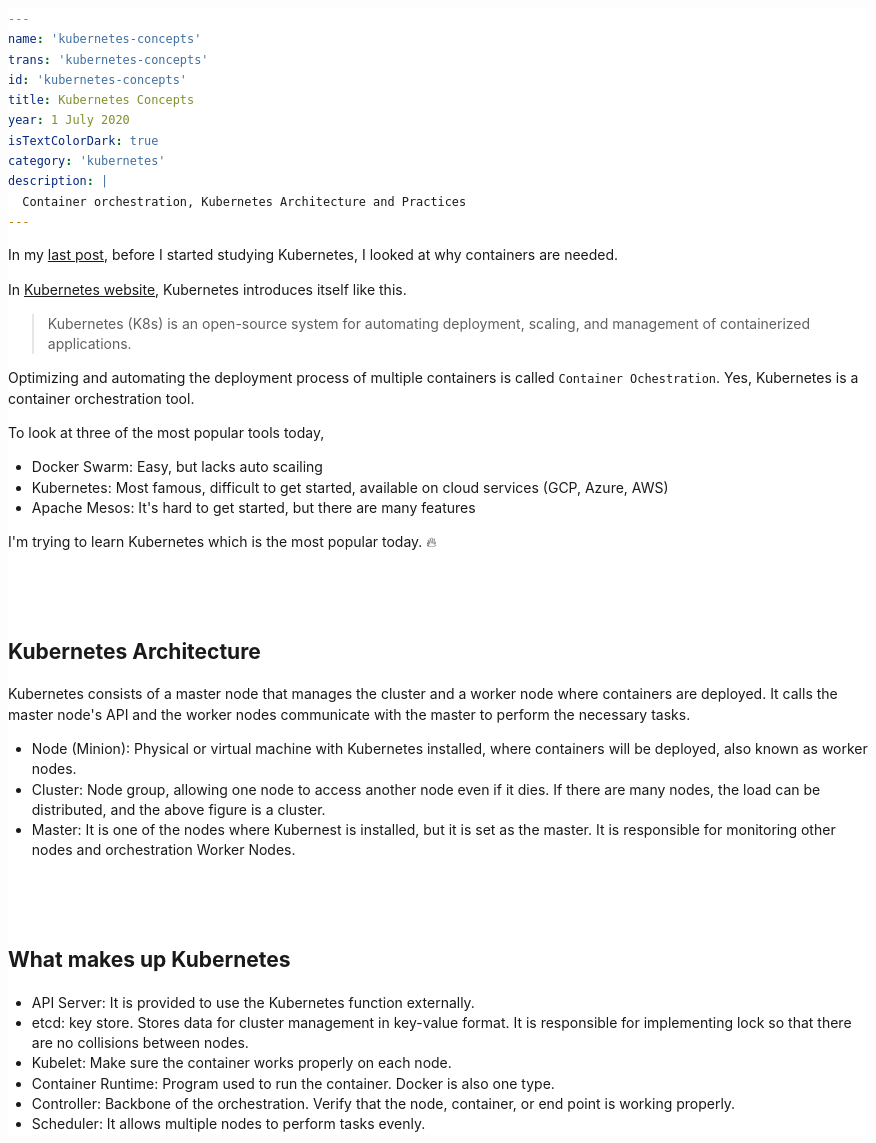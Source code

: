 ```yaml
---
name: 'kubernetes-concepts'
trans: 'kubernetes-concepts'
id: 'kubernetes-concepts'
title: Kubernetes Concepts
year: 1 July 2020
isTextColorDark: true
category: 'kubernetes'
description: |
  Container orchestration, Kubernetes Architecture and Practices
---
```


In my [last post](https://yyna.dev/en/blog/learn-about-containers-before-studying-kubernetes), before I started studying Kubernetes, I looked at why containers are needed.

In [Kubernetes website](https://kubernetes.io/), Kubernetes introduces itself like this.

> Kubernetes (K8s) is an open-source system for automating deployment, scaling, and management of containerized applications.

Optimizing and automating the deployment process of multiple containers is called `Container Ochestration`. Yes, Kubernetes is a container orchestration tool.

To look at three of the most popular tools today,

- Docker Swarm: Easy, but lacks auto scailing
- Kubernetes: Most famous, difficult to get started, available on cloud services (GCP, Azure, AWS)
- Apache Mesos: It's hard to get started, but there are many features

I'm trying to learn Kubernetes which is the most popular today. 🔥

<br/><br/>

## Kubernetes Architecture

Kubernetes consists of a master node that manages the cluster and a worker node where containers are deployed. It calls the master node's API and the worker nodes communicate with the master to perform the necessary tasks.
<image-responsive imageURL="blog/kubernetes-concepts/1.png" width="100%" alt="master-node"/>

- Node (Minion): Physical or virtual machine with Kubernetes installed, where containers will be deployed, also known as worker nodes.
- Cluster: Node group, allowing one node to access another node even if it dies. If there are many nodes, the load can be distributed, and the above figure is a cluster.
- Master: It is one of the nodes where Kubernest is installed, but it is set as the master. It is responsible for monitoring other nodes and orchestration Worker Nodes.

<br/><br/>

## What makes up Kubernetes

- API Server: It is provided to use the Kubernetes function externally.
- etcd: key store. Stores data for cluster management in key-value format. It is responsible for implementing lock so that there are no collisions between nodes.
- Kubelet: Make sure the container works properly on each node.
- Container Runtime: Program used to run the container. Docker is also one type.
- Controller: Backbone of the orchestration. Verify that the node, container, or end point is working properly.
- Scheduler: It allows multiple nodes to perform tasks evenly.

